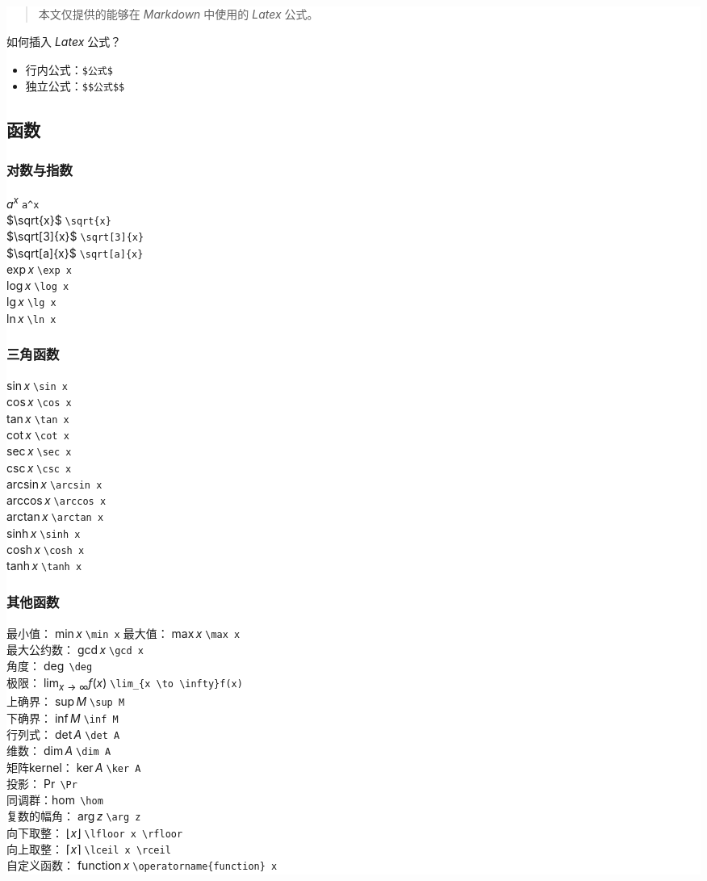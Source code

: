 > 本文仅提供的能够在 $Markdown$ 中使用的 $Latex$ 公式。

如何插入 $Latex$ 公式？

- 行内公式：`$公式$`
- 独立公式：`$$公式$$`

## 函数

### 对数与指数

$a^x$  `a^x`  
$\sqrt{x}$ `\sqrt{x}`  
$\sqrt[3]{x}$ `\sqrt[3]{x}`  
$\sqrt[a]{x}$ `\sqrt[a]{x}`  
$\exp x$ `\exp x`  
$\log x$ `\log x`  
$\lg x$ `\lg x`  
$\ln x$ `\ln x`

### 三角函数

$\sin x$ `\sin x`  
$\cos x$ `\cos x`  
$\tan x$ `\tan x`  
$\cot x$ `\cot x`  
$\sec x$  `\sec x`  
$\csc x$  `\csc x`  
$\arcsin x$ `\arcsin x`  
$\arccos x$  `\arccos x`  
$\arctan x$  `\arctan x`  
$\sinh x$ `\sinh x`  
$\cosh x$ `\cosh x`  
$\tanh x$ `\tanh x`  

### 其他函数

最小值： $\min x$ `\min x`
最大值： $\max x$ `\max x`  
最大公约数： $\gcd x$ `\gcd x`  
角度： $\deg$ `\deg`  
极限： $\lim_{x \to \infty}f(x)$ `\lim_{x \to \infty}f(x)`  
上确界： $\sup M$ `\sup M`  
下确界： $\inf M$ `\inf M`  
行列式： $\det A$ `\det A`  
维数： $\dim A$ `\dim A`  
矩阵kernel： $\ker A$ `\ker A`  
投影： $\Pr$ `\Pr`  
同调群：$\hom$ `\hom`  
复数的幅角： $\arg z$ `\arg z`  
向下取整： $\lfloor x \rfloor$ `\lfloor x \rfloor`  
向上取整： $\lceil x \rceil$ `\lceil x \rceil`  
自定义函数： $\operatorname{function} x$ `\operatorname{function} x`  
